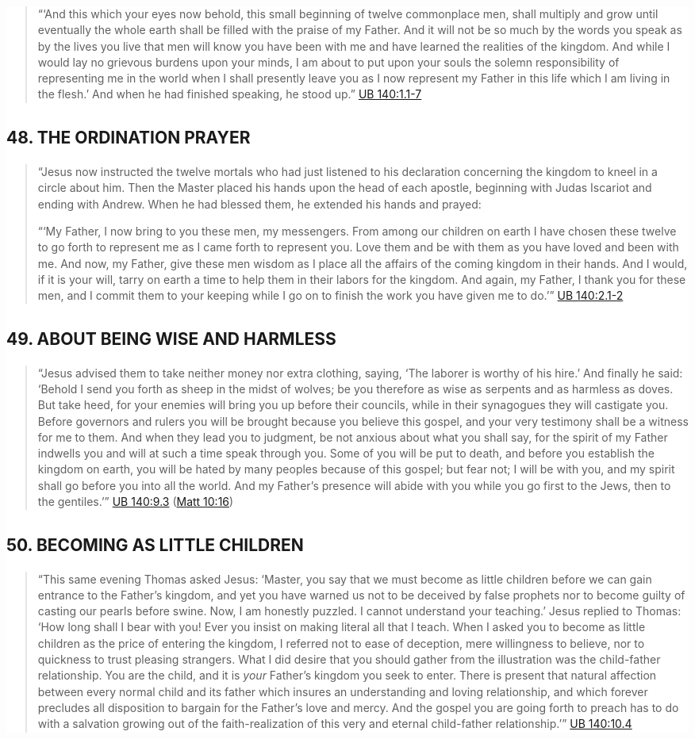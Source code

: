 > “‘And this which your eyes now behold, this small beginning of twelve commonplace men, shall multiply and grow until eventually the whole earth shall be filled with the praise of my Father. And it will not be so much by the words you speak as by the lives you live that men will know you have been with me and have learned the realities of the kingdom. And while I would lay no grievous burdens upon your minds, I am about to put upon your souls the solemn responsibility of representing me in the world when I shall presently leave you as I now represent my Father in this life which I am living in the flesh.’ And when he had finished speaking, he stood up.” <a id="s330_663"></a>[UB 140:1.1-7](/en/The_Urantia_Book/140#p1_1)

## 48. THE ORDINATION PRAYER

> “Jesus now instructed the twelve mortals who had just listened to his declaration concerning the kingdom to kneel in a circle about him. Then the Master placed his hands upon the head of each apostle, beginning with Judas Iscariot and ending with Andrew. When he had blessed them, he extended his hands and prayed:
> 
> “‘My Father, I now bring to you these men, my messengers. From among our children on earth I have chosen these twelve to go forth to represent me as I came forth to represent you. Love them and be with them as you have loved and been with me. And now, my Father, give these men wisdom as I place all the affairs of the coming kingdom in their hands. And I would, if it is your will, tarry on earth a time to help them in their labors for the kingdom. And again, my Father, I thank you for these men, and I commit them to your keeping while I go on to finish the work you have given me to do.’” <a id="s336_596"></a>[UB 140:2.1-2](/en/The_Urantia_Book/140#p2_1)

## 49. ABOUT BEING WISE AND HARMLESS

> “Jesus advised them to take neither money nor extra clothing, saying, ‘The laborer is worthy of his hire.’ And finally he said: ‘Behold I send you forth as sheep in the midst of wolves; be you therefore as wise as serpents and as harmless as doves. But take heed, for your enemies will bring you up before their councils, while in their synagogues they will castigate you. Before governors and rulers you will be brought because you believe this gospel, and your very testimony shall be a witness for me to them. And when they lead you to judgment, be not anxious about what you shall say, for the spirit of my Father indwells you and will at such a time speak through you. Some of you will be put to death, and before you establish the kingdom on earth, you will be hated by many peoples because of this gospel; but fear not; I will be with you, and my spirit shall go before you into all the world. And my Father’s presence will abide with you while you go first to the Jews, then to the gentiles.’” <a id="s340_1004"></a>[UB 140:9.3](/en/The_Urantia_Book/140#p9_3) ([Matt 10:16](/en/Bible/Matthew/10#v16))

## 50. BECOMING AS LITTLE CHILDREN

> “This same evening Thomas asked Jesus: ‘Master, you say that we must become as little children before we can gain entrance to the Father’s kingdom, and yet you have warned us not to be deceived by false prophets nor to become guilty of casting our pearls before swine. Now, I am honestly puzzled. I cannot understand your teaching.’ Jesus replied to Thomas: ‘How long shall I bear with you! Ever you insist on making literal all that I teach. When I asked you to become as little children as the price of entering the kingdom, I referred not to ease of deception, mere willingness to believe, nor to quickness to trust pleasing strangers. What I did desire that you should gather from the illustration was the child-father relationship. You are the child, and it is _your_ Father’s kingdom you seek to enter. There is present that natural affection between every normal child and its father which insures an understanding and loving relationship, and which forever precludes all disposition to bargain for the Father’s love and mercy. And the gospel you are going forth to preach has to do with a salvation growing out of the faith-realization of this very and eternal child-father relationship.’” <a id="s344_1200"></a>[UB 140:10.4](/en/The_Urantia_Book/140#p10_4)
